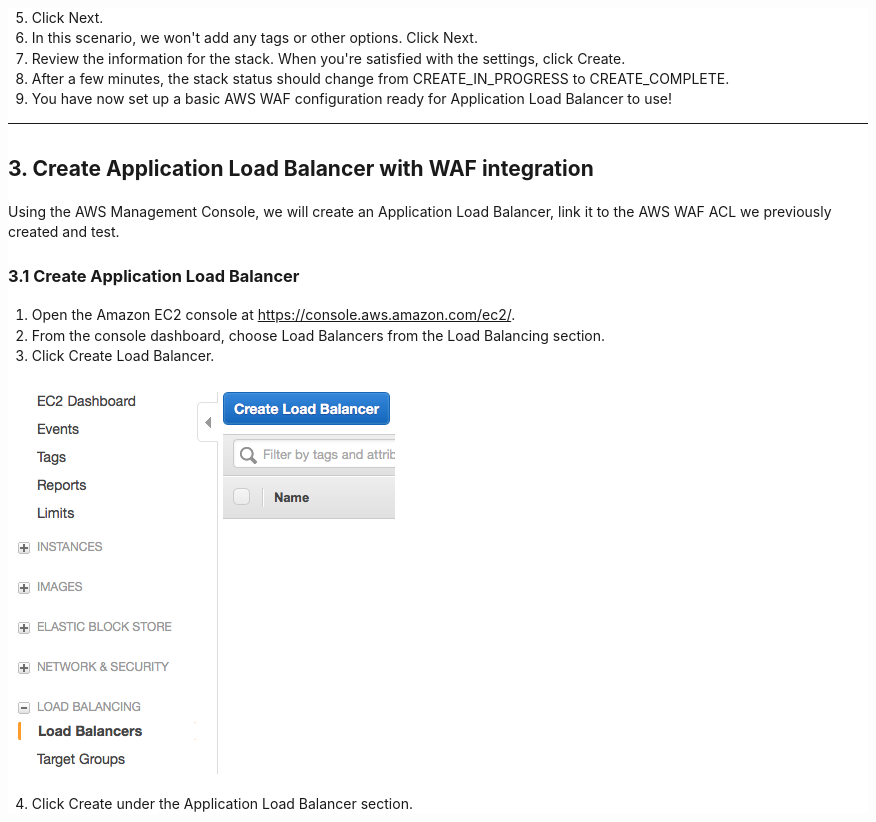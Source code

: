 5. Click Next.
6. In this scenario, we won't add any tags or other options. Click Next.
7. Review the information for the stack. When you're satisfied with the settings, click Create.
8. After a few minutes, the stack status should change from CREATE_IN_PROGRESS to CREATE_COMPLETE.
9. You have now set up a basic AWS WAF configuration ready for Application Load Balancer to use!

***

## 3. Create Application Load Balancer with WAF integration

Using the AWS Management Console, we will create an Application Load Balancer, link it to the AWS WAF
ACL we previously created and test.

### 3.1 Create Application Load Balancer

1. Open the Amazon EC2 console at https://console.aws.amazon.com/ec2/.
2. From the console dashboard, choose Load Balancers from the Load Balancing section.
3. Click Create Load Balancer.

![alb-create-load-balancer-1](Images/alb-create-load-balancer-1.png)

4. Click Create under the Application Load Balancer section.
